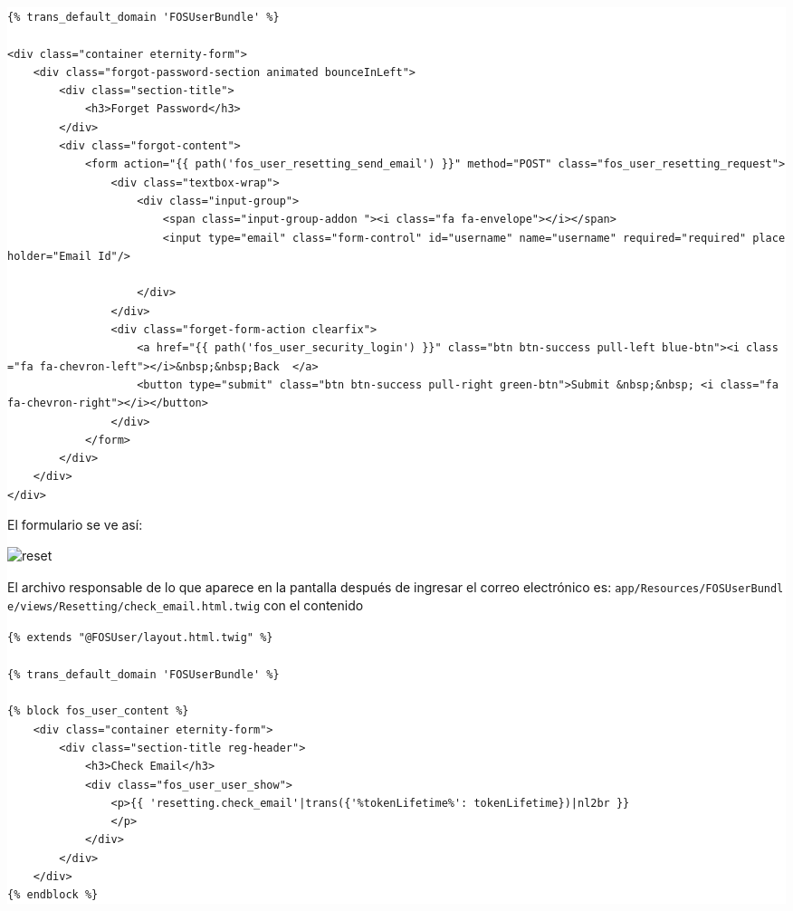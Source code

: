 ```twig
{% trans_default_domain 'FOSUserBundle' %}

<div class="container eternity-form">
    <div class="forgot-password-section animated bounceInLeft">
        <div class="section-title">
            <h3>Forget Password</h3>
        </div>
        <div class="forgot-content">
            <form action="{{ path('fos_user_resetting_send_email') }}" method="POST" class="fos_user_resetting_request">
                <div class="textbox-wrap">
                    <div class="input-group">
                        <span class="input-group-addon "><i class="fa fa-envelope"></i></span>
                        <input type="email" class="form-control" id="username" name="username" required="required" placeholder="Email Id"/>

                    </div>
                </div>
                <div class="forget-form-action clearfix">
                    <a href="{{ path('fos_user_security_login') }}" class="btn btn-success pull-left blue-btn"><i class="fa fa-chevron-left"></i>&nbsp;&nbsp;Back  </a>
                    <button type="submit" class="btn btn-success pull-right green-btn">Submit &nbsp;&nbsp; <i class="fa fa-chevron-right"></i></button>
                </div>
            </form>
        </div>
    </div>
</div>
```

El formulario se ve así:

![reset](http://i.imgur.com/XfCorCh.png)

El archivo responsable de lo que aparece en la pantalla después de ingresar el correo electrónico es: `app/Resources/FOSUserBundle/views/Resetting/check_email.html.twig` con el contenido

```twig
{% extends "@FOSUser/layout.html.twig" %}

{% trans_default_domain 'FOSUserBundle' %}

{% block fos_user_content %}
    <div class="container eternity-form">
        <div class="section-title reg-header">
            <h3>Check Email</h3>
            <div class="fos_user_user_show">
                <p>{{ 'resetting.check_email'|trans({'%tokenLifetime%': tokenLifetime})|nl2br }}
                </p>
            </div>
        </div>
    </div>
{% endblock %}
```
